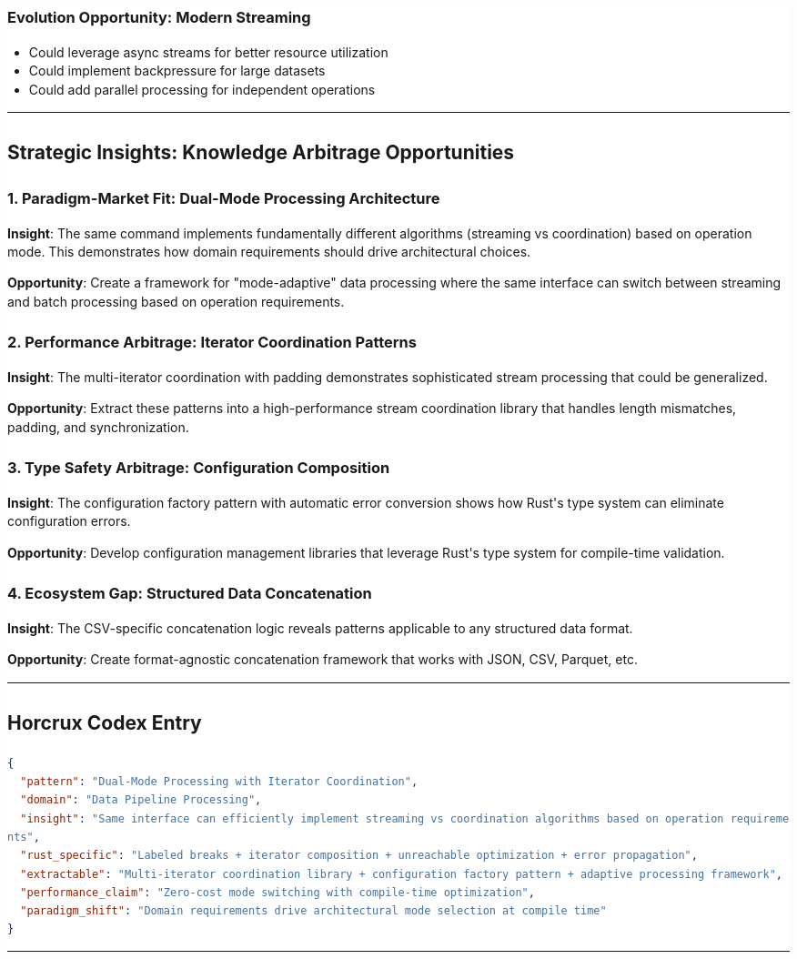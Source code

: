 ### Evolution Opportunity: Modern Streaming
- Could leverage async streams for better resource utilization
- Could implement backpressure for large datasets
- Could add parallel processing for independent operations

---

## Strategic Insights: Knowledge Arbitrage Opportunities

### 1. **Paradigm-Market Fit**: Dual-Mode Processing Architecture
**Insight**: The same command implements fundamentally different algorithms (streaming vs coordination) based on operation mode. This demonstrates how domain requirements should drive architectural choices.

**Opportunity**: Create a framework for "mode-adaptive" data processing where the same interface can switch between streaming and batch processing based on operation requirements.

### 2. **Performance Arbitrage**: Iterator Coordination Patterns
**Insight**: The multi-iterator coordination with padding demonstrates sophisticated stream processing that could be generalized.

**Opportunity**: Extract these patterns into a high-performance stream coordination library that handles length mismatches, padding, and synchronization.

### 3. **Type Safety Arbitrage**: Configuration Composition
**Insight**: The configuration factory pattern with automatic error conversion shows how Rust's type system can eliminate configuration errors.

**Opportunity**: Develop configuration management libraries that leverage Rust's type system for compile-time validation.

### 4. **Ecosystem Gap**: Structured Data Concatenation
**Insight**: The CSV-specific concatenation logic reveals patterns applicable to any structured data format.

**Opportunity**: Create format-agnostic concatenation framework that works with JSON, CSV, Parquet, etc.

---

## Horcrux Codex Entry
```json
{
  "pattern": "Dual-Mode Processing with Iterator Coordination",
  "domain": "Data Pipeline Processing",
  "insight": "Same interface can efficiently implement streaming vs coordination algorithms based on operation requirements",
  "rust_specific": "Labeled breaks + iterator composition + unreachable optimization + error propagation",
  "extractable": "Multi-iterator coordination library + configuration factory pattern + adaptive processing framework",
  "performance_claim": "Zero-cost mode switching with compile-time optimization",
  "paradigm_shift": "Domain requirements drive architectural mode selection at compile time"
}
```

---